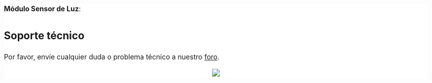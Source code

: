 <iframe frameborder='0' height='327.5' scrolling='no' src='https://www.hackster.io/dhairya-parikh/the-environment-cube-know-the-land-beneath-you-using-sigfox-952f29/embed' width='350'></iframe>


**Módulo Sensor de Luz**:
 
<iframe width="560" height="315" src="https://www.youtube.com/embed/ZvFswNYY2mU" frameborder="0" allow="autoplay; encrypted-media" allowfullscreen></iframe>

<iframe width="560" height="315" src="https://www.youtube.com/embed/GOROc2f5Xkg" frameborder="0" allow="autoplay; encrypted-media" allowfullscreen></iframe>

## Soporte técnico
Por favor, envíe cualquier duda o problema técnico a nuestro [foro](http://forum.seeedstudio.com/).
<br /><p style="text-align:center"><a href="https://www.seeedstudio.com/act-4.html?utm_source=wiki&utm_medium=wikibanner&utm_campaign=newproducts" target="_blank"><img src="https://github.com/SeeedDocument/Wiki_Banner/raw/master/new_product.jpg" /></a></p>
